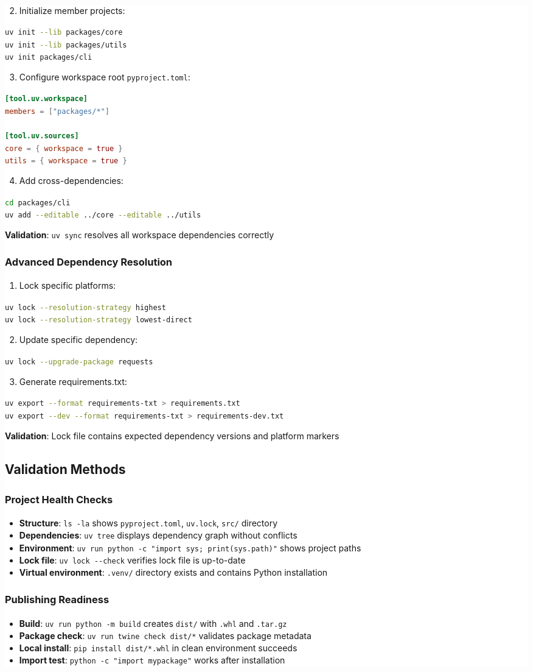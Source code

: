 2. Initialize member projects:
```bash
uv init --lib packages/core
uv init --lib packages/utils  
uv init packages/cli
```

3. Configure workspace root `pyproject.toml`:
```toml
[tool.uv.workspace]
members = ["packages/*"]

[tool.uv.sources]
core = { workspace = true }
utils = { workspace = true }
```

4. Add cross-dependencies:
```bash
cd packages/cli
uv add --editable ../core --editable ../utils
```

**Validation**: `uv sync` resolves all workspace dependencies correctly

### Advanced Dependency Resolution
1. Lock specific platforms:
```bash
uv lock --resolution-strategy highest
uv lock --resolution-strategy lowest-direct
```

2. Update specific dependency:
```bash
uv lock --upgrade-package requests
```

3. Generate requirements.txt:
```bash
uv export --format requirements-txt > requirements.txt
uv export --dev --format requirements-txt > requirements-dev.txt
```

**Validation**: Lock file contains expected dependency versions and platform markers

## Validation Methods

### Project Health Checks
- **Structure**: `ls -la` shows `pyproject.toml`, `uv.lock`, `src/` directory
- **Dependencies**: `uv tree` displays dependency graph without conflicts  
- **Environment**: `uv run python -c "import sys; print(sys.path)"` shows project paths
- **Lock file**: `uv lock --check` verifies lock file is up-to-date
- **Virtual environment**: `.venv/` directory exists and contains Python installation

### Publishing Readiness
- **Build**: `uv run python -m build` creates `dist/` with `.whl` and `.tar.gz`
- **Package check**: `uv run twine check dist/*` validates package metadata
- **Local install**: `pip install dist/*.whl` in clean environment succeeds
- **Import test**: `python -c "import mypackage"` works after installation
